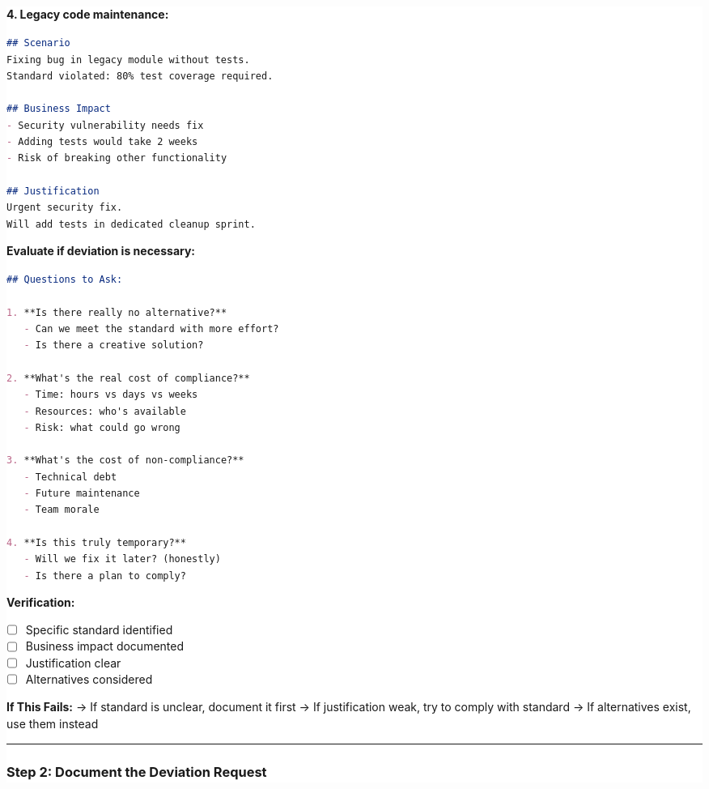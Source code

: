 **4. Legacy code maintenance:**
```markdown
## Scenario
Fixing bug in legacy module without tests.
Standard violated: 80% test coverage required.

## Business Impact
- Security vulnerability needs fix
- Adding tests would take 2 weeks
- Risk of breaking other functionality

## Justification
Urgent security fix.
Will add tests in dedicated cleanup sprint.
```

**Evaluate if deviation is necessary:**
```markdown
## Questions to Ask:

1. **Is there really no alternative?**
   - Can we meet the standard with more effort?
   - Is there a creative solution?

2. **What's the real cost of compliance?**
   - Time: hours vs days vs weeks
   - Resources: who's available
   - Risk: what could go wrong

3. **What's the cost of non-compliance?**
   - Technical debt
   - Future maintenance
   - Team morale

4. **Is this truly temporary?**
   - Will we fix it later? (honestly)
   - Is there a plan to comply?
```

**Verification:**
- [ ] Specific standard identified
- [ ] Business impact documented
- [ ] Justification clear
- [ ] Alternatives considered

**If This Fails:**
→ If standard is unclear, document it first
→ If justification weak, try to comply with standard
→ If alternatives exist, use them instead

---

### Step 2: Document the Deviation Request
